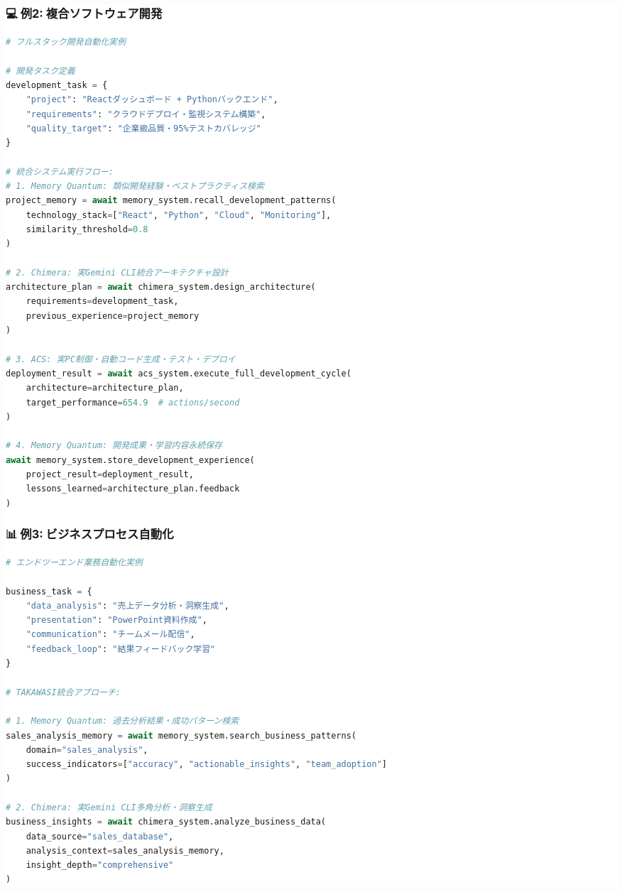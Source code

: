 ### 💻 **例2: 複合ソフトウェア開発**
```python
# フルスタック開発自動化実例

# 開発タスク定義
development_task = {
    "project": "Reactダッシュボード + Pythonバックエンド",
    "requirements": "クラウドデプロイ・監視システム構築",
    "quality_target": "企業級品質・95%テストカバレッジ"
}

# 統合システム実行フロー:
# 1. Memory Quantum: 類似開発経験・ベストプラクティス検索
project_memory = await memory_system.recall_development_patterns(
    technology_stack=["React", "Python", "Cloud", "Monitoring"],
    similarity_threshold=0.8
)

# 2. Chimera: 実Gemini CLI統合アーキテクチャ設計
architecture_plan = await chimera_system.design_architecture(
    requirements=development_task,
    previous_experience=project_memory
)

# 3. ACS: 実PC制御・自動コード生成・テスト・デプロイ
deployment_result = await acs_system.execute_full_development_cycle(
    architecture=architecture_plan,
    target_performance=654.9  # actions/second
)

# 4. Memory Quantum: 開発成果・学習内容永続保存
await memory_system.store_development_experience(
    project_result=deployment_result,
    lessons_learned=architecture_plan.feedback
)
```

### 📊 **例3: ビジネスプロセス自動化**
```python
# エンドツーエンド業務自動化実例

business_task = {
    "data_analysis": "売上データ分析・洞察生成",
    "presentation": "PowerPoint資料作成",
    "communication": "チームメール配信",
    "feedback_loop": "結果フィードバック学習"
}

# TAKAWASI統合アプローチ:

# 1. Memory Quantum: 過去分析結果・成功パターン検索
sales_analysis_memory = await memory_system.search_business_patterns(
    domain="sales_analysis",
    success_indicators=["accuracy", "actionable_insights", "team_adoption"]
)

# 2. Chimera: 実Gemini CLI多角分析・洞察生成
business_insights = await chimera_system.analyze_business_data(
    data_source="sales_database",
    analysis_context=sales_analysis_memory,
    insight_depth="comprehensive"
)

```